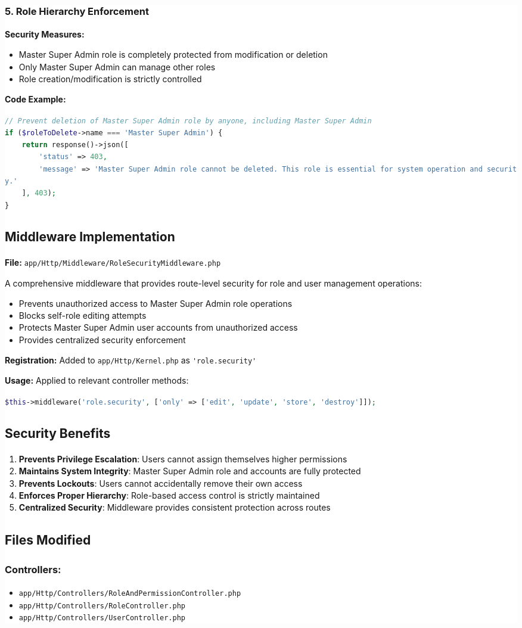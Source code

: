 ### 5. Role Hierarchy Enforcement

**Security Measures:**
- Master Super Admin role is completely protected from modification or deletion
- Only Master Super Admin can manage other roles
- Role creation/modification is strictly controlled

**Code Example:**
```php
// Prevent deletion of Master Super Admin role by anyone, including Master Super Admin
if ($roleToDelete->name === 'Master Super Admin') {
    return response()->json([
        'status' => 403,
        'message' => 'Master Super Admin role cannot be deleted. This role is essential for system operation and security.'
    ], 403);
}
```

## Middleware Implementation

**File:** `app/Http/Middleware/RoleSecurityMiddleware.php`

A comprehensive middleware that provides route-level security for role and user management operations:

- Prevents unauthorized access to Master Super Admin role operations
- Blocks self-role editing attempts
- Protects Master Super Admin user accounts from unauthorized access
- Provides centralized security enforcement

**Registration:** Added to `app/Http/Kernel.php` as `'role.security'`

**Usage:** Applied to relevant controller methods:
```php
$this->middleware('role.security', ['only' => ['edit', 'update', 'store', 'destroy']]);
```

## Security Benefits

1. **Prevents Privilege Escalation**: Users cannot assign themselves higher permissions
2. **Maintains System Integrity**: Master Super Admin role and accounts are fully protected
3. **Prevents Lockouts**: Users cannot accidentally remove their own access
4. **Enforces Proper Hierarchy**: Role-based access control is strictly maintained
5. **Centralized Security**: Middleware provides consistent protection across routes

## Files Modified

### Controllers:
- `app/Http/Controllers/RoleAndPermissionController.php`
- `app/Http/Controllers/RoleController.php`
- `app/Http/Controllers/UserController.php`
